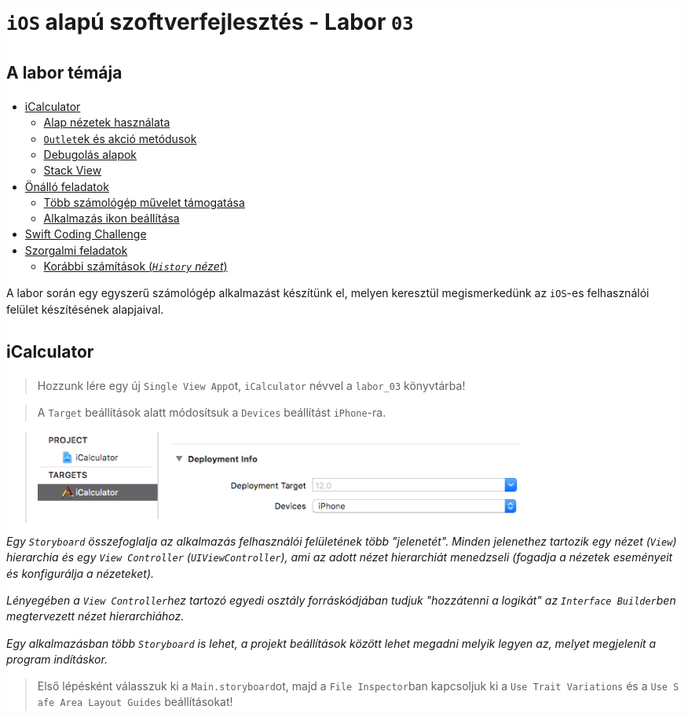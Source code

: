 # `iOS` alapú szoftverfejlesztés - Labor `03`

## A labor témája
* [iCalculator](#icalculator)
    * [Alap nézetek használata](#alap-nezetek-hasznalata)
    * [`Outlet`ek és akció metódusok](#outletek-es-akcio-metodusok)
    * [Debugolás alapok](#debugolas-alapok)
    * [Stack View](#stack-view)
* [Önálló feladatok](#onallo)
    * [Több számológép művelet támogatása](#tobb-szamologep-muvelet)
    * [Alkalmazás ikon beállítása](#app_icon)
* [Swift Coding Challenge](#scc)
* [Szorgalmi feladatok](#szorgalmi)
    * [Korábbi számítások (*`History` nézet*)](#korabbi-szamitasok)


A labor során egy egyszerű számológép alkalmazást készítünk el, melyen keresztül megismerkedünk az `iOS`-es felhasználói felület készítésének alapjaival.

## iCalculator <a id="icalculator"></a>
> Hozzunk lére egy új `Single View App`ot, `iCalculator` névvel a `labor_03` könyvtárba!
 
> A `Target` beállítások alatt módosítsuk a `Devices` beállítást `iPhone`-ra.
 
> <img src="img/01_device_iphone.png" alt="01" style="width: 75%;"/>

*Egy `Storyboard` összefoglalja az alkalmazás felhasználói felületének több "jelenetét". Minden jelenethez tartozik egy nézet (`View`) hierarchia és egy `View Controller` (`UIViewController`), ami az adott nézet hierarchiát menedzseli (fogadja a nézetek eseményeit és konfigurálja a nézeteket).*

*Lényegében a `View Controller`hez tartozó egyedi osztály forráskódjában tudjuk "hozzátenni a logikát" az `Interface Builder`ben megtervezett nézet hierarchiához.*

*Egy alkalmazásban több `Storyboard` is lehet, a projekt beállítások között lehet megadni melyik legyen az, melyet megjelenít a program indításkor.*


> Első lépésként válasszuk ki a `Main.storyboard`ot, majd a `File Inspector`ban kapcsoljuk ki a `Use Trait Variations` és a `Use Safe Area Layout Guides` beállításokat!
